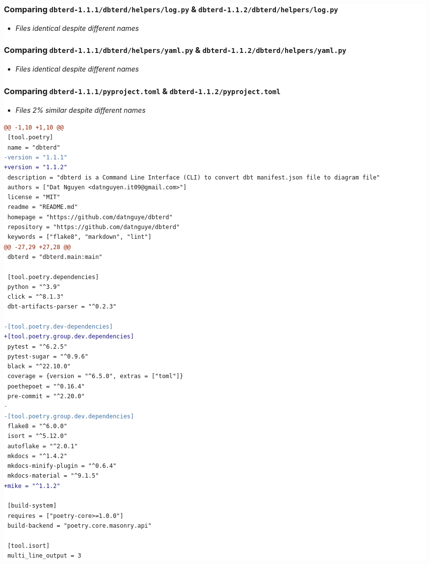 ### Comparing `dbterd-1.1.1/dbterd/helpers/log.py` & `dbterd-1.1.2/dbterd/helpers/log.py`

 * *Files identical despite different names*

### Comparing `dbterd-1.1.1/dbterd/helpers/yaml.py` & `dbterd-1.1.2/dbterd/helpers/yaml.py`

 * *Files identical despite different names*

### Comparing `dbterd-1.1.1/pyproject.toml` & `dbterd-1.1.2/pyproject.toml`

 * *Files 2% similar despite different names*

```diff
@@ -1,10 +1,10 @@
 [tool.poetry]
 name = "dbterd"
-version = "1.1.1"
+version = "1.1.2"
 description = "dbterd is a Command Line Interface (CLI) to convert dbt manifest.json file to diagram file"
 authors = ["Dat Nguyen <datnguyen.it09@gmail.com>"]
 license = "MIT"
 readme = "README.md"
 homepage = "https://github.com/datnguye/dbterd"
 repository = "https://github.com/datnguye/dbterd"
 keywords = ["flake8", "markdown", "lint"]
@@ -27,29 +27,28 @@
 dbterd = "dbterd.main:main"
 
 [tool.poetry.dependencies]
 python = "^3.9"
 click = "^8.1.3"
 dbt-artifacts-parser = "^0.2.3"
 
-[tool.poetry.dev-dependencies]
+[tool.poetry.group.dev.dependencies]
 pytest = "^6.2.5"
 pytest-sugar = "^0.9.6"
 black = "^22.10.0"
 coverage = {version = "^6.5.0", extras = ["toml"]}
 poethepoet = "^0.16.4"
 pre-commit = "^2.20.0"
-
-[tool.poetry.group.dev.dependencies]
 flake8 = "^6.0.0"
 isort = "^5.12.0"
 autoflake = "^2.0.1"
 mkdocs = "^1.4.2"
 mkdocs-minify-plugin = "^0.6.4"
 mkdocs-material = "^9.1.5"
+mike = "^1.1.2"
 
 [build-system]
 requires = ["poetry-core>=1.0.0"]
 build-backend = "poetry.core.masonry.api"
 
 [tool.isort]
 multi_line_output = 3
```
